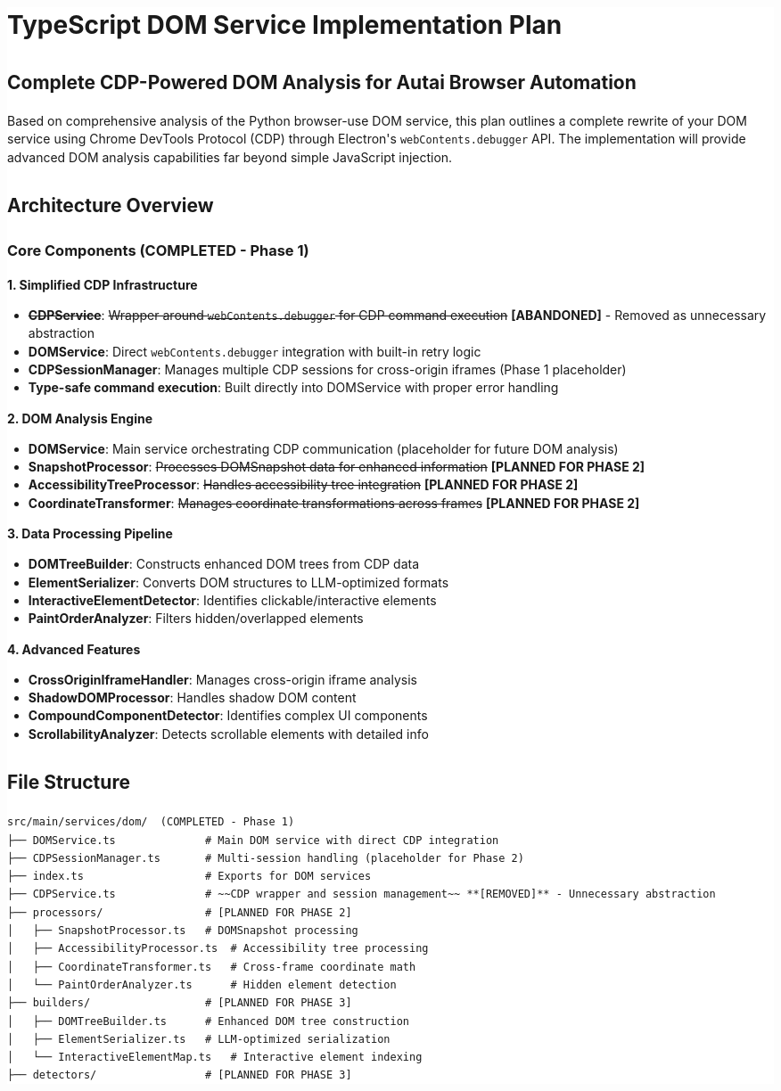 # TypeScript DOM Service Implementation Plan
## Complete CDP-Powered DOM Analysis for Autai Browser Automation

Based on comprehensive analysis of the Python browser-use DOM service, this plan outlines a complete rewrite of your DOM service using Chrome DevTools Protocol (CDP) through Electron's `webContents.debugger` API. The implementation will provide advanced DOM analysis capabilities far beyond simple JavaScript injection.

## Architecture Overview

### Core Components (COMPLETED - Phase 1)

**1. Simplified CDP Infrastructure**
- ~~**CDPService**~~: ~~Wrapper around `webContents.debugger` for CDP command execution~~ **[ABANDONED]** - Removed as unnecessary abstraction
- **DOMService**: Direct `webContents.debugger` integration with built-in retry logic
- **CDPSessionManager**: Manages multiple CDP sessions for cross-origin iframes (Phase 1 placeholder)
- **Type-safe command execution**: Built directly into DOMService with proper error handling

**2. DOM Analysis Engine**
- **DOMService**: Main service orchestrating CDP communication (placeholder for future DOM analysis)
- **SnapshotProcessor**: ~~Processes DOMSnapshot data for enhanced information~~ **[PLANNED FOR PHASE 2]**
- **AccessibilityTreeProcessor**: ~~Handles accessibility tree integration~~ **[PLANNED FOR PHASE 2]**
- **CoordinateTransformer**: ~~Manages coordinate transformations across frames~~ **[PLANNED FOR PHASE 2]**

**3. Data Processing Pipeline**
- **DOMTreeBuilder**: Constructs enhanced DOM trees from CDP data
- **ElementSerializer**: Converts DOM structures to LLM-optimized formats
- **InteractiveElementDetector**: Identifies clickable/interactive elements
- **PaintOrderAnalyzer**: Filters hidden/overlapped elements

**4. Advanced Features**
- **CrossOriginIframeHandler**: Manages cross-origin iframe analysis
- **ShadowDOMProcessor**: Handles shadow DOM content
- **CompoundComponentDetector**: Identifies complex UI components
- **ScrollabilityAnalyzer**: Detects scrollable elements with detailed info

## File Structure

```
src/main/services/dom/  (COMPLETED - Phase 1)
├── DOMService.ts              # Main DOM service with direct CDP integration
├── CDPSessionManager.ts       # Multi-session handling (placeholder for Phase 2)
├── index.ts                   # Exports for DOM services
├── CDPService.ts              # ~~CDP wrapper and session management~~ **[REMOVED]** - Unnecessary abstraction
├── processors/                # [PLANNED FOR PHASE 2]
│   ├── SnapshotProcessor.ts   # DOMSnapshot processing
│   ├── AccessibilityProcessor.ts  # Accessibility tree processing
│   ├── CoordinateTransformer.ts   # Cross-frame coordinate math
│   └── PaintOrderAnalyzer.ts      # Hidden element detection
├── builders/                  # [PLANNED FOR PHASE 3]
│   ├── DOMTreeBuilder.ts      # Enhanced DOM tree construction
│   ├── ElementSerializer.ts   # LLM-optimized serialization
│   └── InteractiveElementMap.ts   # Interactive element indexing
├── detectors/                 # [PLANNED FOR PHASE 3]
```